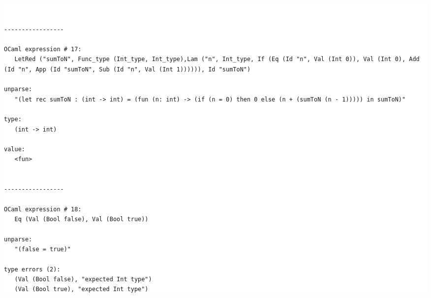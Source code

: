 ```


-----------------

OCaml expression # 17:
   LetRed ("sumToN", Func_type (Int_type, Int_type),Lam ("n", Int_type, If (Eq (Id "n", Val (Int 0)), Val (Int 0), Add (Id "n", App (Id "sumToN", Sub (Id "n", Val (Int 1)))))), Id "sumToN")

unparse:
   "(let rec sumToN : (int -> int) = (fun (n: int) -> (if (n = 0) then 0 else (n + (sumToN (n - 1))))) in sumToN)"

type:
   (int -> int)

value:
   <fun>


-----------------

OCaml expression # 18:
   Eq (Val (Bool false), Val (Bool true))

unparse:
   "(false = true)"

type errors (2):
   (Val (Bool false), "expected Int type")
   (Val (Bool true), "expected Int type")
```
